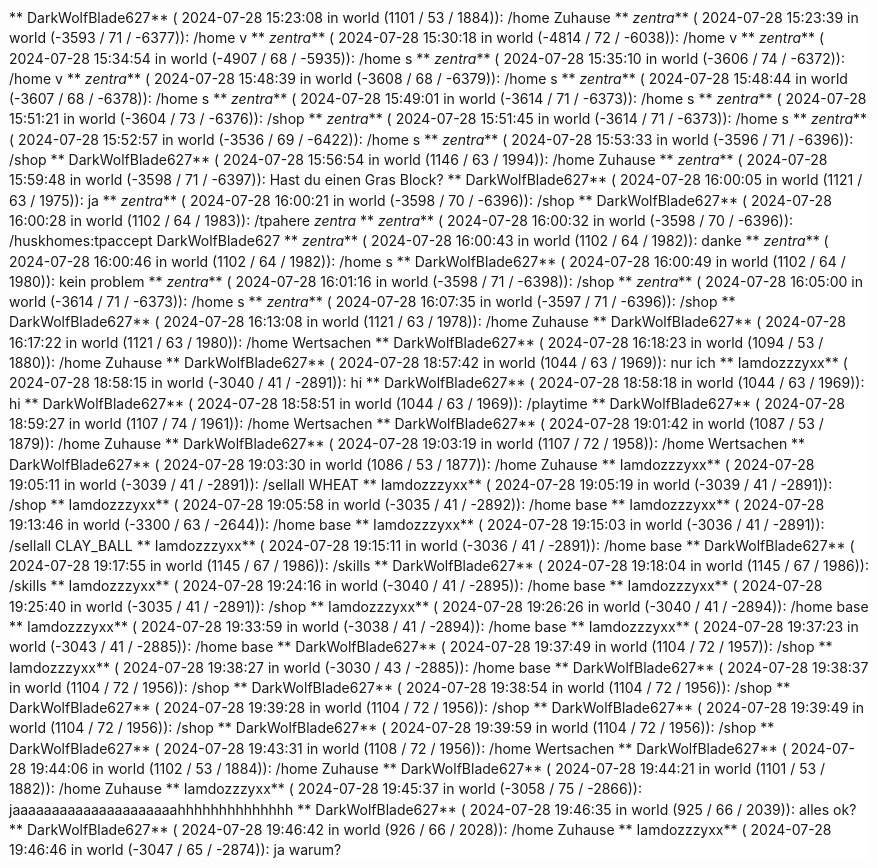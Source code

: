** DarkWolfBlade627** ( 2024-07-28  15:23:08 in  world (1101 / 53 / 1884)): /home Zuhause
** _zentra_** ( 2024-07-28  15:23:39 in  world (-3593 / 71 / -6377)): /home v
** _zentra_** ( 2024-07-28  15:30:18 in  world (-4814 / 72 / -6038)): /home v
** _zentra_** ( 2024-07-28  15:34:54 in  world (-4907 / 68 / -5935)): /home s
** _zentra_** ( 2024-07-28  15:35:10 in  world (-3606 / 74 / -6372)): /home v
** _zentra_** ( 2024-07-28  15:48:39 in  world (-3608 / 68 / -6379)): /home s
** _zentra_** ( 2024-07-28  15:48:44 in  world (-3607 / 68 / -6378)): /home s
** _zentra_** ( 2024-07-28  15:49:01 in  world (-3614 / 71 / -6373)): /home s
** _zentra_** ( 2024-07-28  15:51:21 in  world (-3604 / 73 / -6376)): /shop
** _zentra_** ( 2024-07-28  15:51:45 in  world (-3614 / 71 / -6373)): /home s
** _zentra_** ( 2024-07-28  15:52:57 in  world (-3536 / 69 / -6422)): /home s
** _zentra_** ( 2024-07-28  15:53:33 in  world (-3596 / 71 / -6396)): /shop
** DarkWolfBlade627** ( 2024-07-28  15:56:54 in  world (1146 / 63 / 1994)): /home Zuhause
** _zentra_** ( 2024-07-28  15:59:48 in  world (-3598 / 71 / -6397)): Hast du einen Gras Block?
** DarkWolfBlade627** ( 2024-07-28  16:00:05 in  world (1121 / 63 / 1975)): ja
** _zentra_** ( 2024-07-28  16:00:21 in  world (-3598 / 70 / -6396)): /shop
** DarkWolfBlade627** ( 2024-07-28  16:00:28 in  world (1102 / 64 / 1983)): /tpahere _zentra_
** _zentra_** ( 2024-07-28  16:00:32 in  world (-3598 / 70 / -6396)): /huskhomes:tpaccept DarkWolfBlade627
** _zentra_** ( 2024-07-28  16:00:43 in  world (1102 / 64 / 1982)): danke
** _zentra_** ( 2024-07-28  16:00:46 in  world (1102 / 64 / 1982)): /home s
** DarkWolfBlade627** ( 2024-07-28  16:00:49 in  world (1102 / 64 / 1980)): kein problem
** _zentra_** ( 2024-07-28  16:01:16 in  world (-3598 / 71 / -6398)): /shop
** _zentra_** ( 2024-07-28  16:05:00 in  world (-3614 / 71 / -6373)): /home s
** _zentra_** ( 2024-07-28  16:07:35 in  world (-3597 / 71 / -6396)): /shop
** DarkWolfBlade627** ( 2024-07-28  16:13:08 in  world (1121 / 63 / 1978)): /home Zuhause
** DarkWolfBlade627** ( 2024-07-28  16:17:22 in  world (1121 / 63 / 1980)): /home Wertsachen
** DarkWolfBlade627** ( 2024-07-28  16:18:23 in  world (1094 / 53 / 1880)): /home Zuhause
** DarkWolfBlade627** ( 2024-07-28  18:57:42 in  world (1044 / 63 / 1969)): nur ich
** Iamdozzzyxx** ( 2024-07-28  18:58:15 in  world (-3040 / 41 / -2891)): hi
** DarkWolfBlade627** ( 2024-07-28  18:58:18 in  world (1044 / 63 / 1969)): hi
** DarkWolfBlade627** ( 2024-07-28  18:58:51 in  world (1044 / 63 / 1969)): /playtime
** DarkWolfBlade627** ( 2024-07-28  18:59:27 in  world (1107 / 74 / 1961)): /home Wertsachen
** DarkWolfBlade627** ( 2024-07-28  19:01:42 in  world (1087 / 53 / 1879)): /home Zuhause
** DarkWolfBlade627** ( 2024-07-28  19:03:19 in  world (1107 / 72 / 1958)): /home Wertsachen
** DarkWolfBlade627** ( 2024-07-28  19:03:30 in  world (1086 / 53 / 1877)): /home Zuhause
** Iamdozzzyxx** ( 2024-07-28  19:05:11 in  world (-3039 / 41 / -2891)): /sellall WHEAT
** Iamdozzzyxx** ( 2024-07-28  19:05:19 in  world (-3039 / 41 / -2891)): /shop
** Iamdozzzyxx** ( 2024-07-28  19:05:58 in  world (-3035 / 41 / -2892)): /home base
** Iamdozzzyxx** ( 2024-07-28  19:13:46 in  world (-3300 / 63 / -2644)): /home base
** Iamdozzzyxx** ( 2024-07-28  19:15:03 in  world (-3036 / 41 / -2891)): /sellall CLAY_BALL
** Iamdozzzyxx** ( 2024-07-28  19:15:11 in  world (-3036 / 41 / -2891)): /home base
** DarkWolfBlade627** ( 2024-07-28  19:17:55 in  world (1145 / 67 / 1986)): /skills
** DarkWolfBlade627** ( 2024-07-28  19:18:04 in  world (1145 / 67 / 1986)): /skills
** Iamdozzzyxx** ( 2024-07-28  19:24:16 in  world (-3040 / 41 / -2895)): /home base
** Iamdozzzyxx** ( 2024-07-28  19:25:40 in  world (-3035 / 41 / -2891)): /shop
** Iamdozzzyxx** ( 2024-07-28  19:26:26 in  world (-3040 / 41 / -2894)): /home base
** Iamdozzzyxx** ( 2024-07-28  19:33:59 in  world (-3038 / 41 / -2894)): /home base
** Iamdozzzyxx** ( 2024-07-28  19:37:23 in  world (-3043 / 41 / -2885)): /home base
** DarkWolfBlade627** ( 2024-07-28  19:37:49 in  world (1104 / 72 / 1957)): /shop
** Iamdozzzyxx** ( 2024-07-28  19:38:27 in  world (-3030 / 43 / -2885)): /home base
** DarkWolfBlade627** ( 2024-07-28  19:38:37 in  world (1104 / 72 / 1956)): /shop
** DarkWolfBlade627** ( 2024-07-28  19:38:54 in  world (1104 / 72 / 1956)): /shop
** DarkWolfBlade627** ( 2024-07-28  19:39:28 in  world (1104 / 72 / 1956)): /shop
** DarkWolfBlade627** ( 2024-07-28  19:39:49 in  world (1104 / 72 / 1956)): /shop
** DarkWolfBlade627** ( 2024-07-28  19:39:59 in  world (1104 / 72 / 1956)): /shop
** DarkWolfBlade627** ( 2024-07-28  19:43:31 in  world (1108 / 72 / 1956)): /home Wertsachen
** DarkWolfBlade627** ( 2024-07-28  19:44:06 in  world (1102 / 53 / 1884)): /home Zuhause
** DarkWolfBlade627** ( 2024-07-28  19:44:21 in  world (1101 / 53 / 1882)): /home Zuhause
** Iamdozzzyxx** ( 2024-07-28  19:45:37 in  world (-3058 / 75 / -2866)): jaaaaaaaaaaaaaaaaaaaaahhhhhhhhhhhhhh
** DarkWolfBlade627** ( 2024-07-28  19:46:35 in  world (925 / 66 / 2039)): alles ok?
** DarkWolfBlade627** ( 2024-07-28  19:46:42 in  world (926 / 66 / 2028)): /home Zuhause
** Iamdozzzyxx** ( 2024-07-28  19:46:46 in  world (-3047 / 65 / -2874)): ja warum?